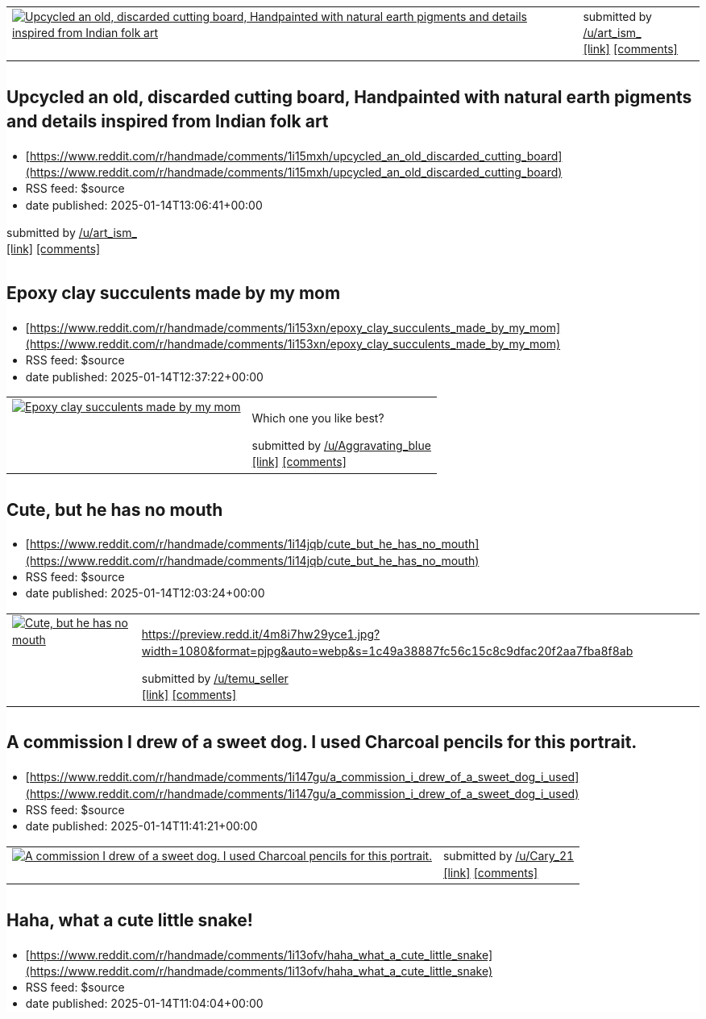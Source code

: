 <table> <tr><td> <a href="https://www.reddit.com/r/handmade/comments/1i15w4c/upcycled_an_old_discarded_cutting_board/"> <img src="https://preview.redd.it/f6a2ao8ymyce1.jpeg?width=640&amp;crop=smart&amp;auto=webp&amp;s=caf6c1d31bd181b9957e6991e6ca076c2aac61b1" alt="Upcycled an old, discarded cutting board, Handpainted with natural earth pigments and details inspired from Indian folk art " title="Upcycled an old, discarded cutting board, Handpainted with natural earth pigments and details inspired from Indian folk art " /> </a> </td><td> &#32; submitted by &#32; <a href="https://www.reddit.com/user/art_ism_"> /u/art_ism_ </a> <br/> <span><a href="https://i.redd.it/f6a2ao8ymyce1.jpeg">[link]</a></span> &#32; <span><a href="https://www.reddit.com/r/handmade/comments/1i15w4c/upcycled_an_old_discarded_cutting_board/">[comments]</a></span> </td></tr></table>

## Upcycled an old, discarded cutting board, Handpainted with natural earth pigments and details inspired from Indian folk art
 - [https://www.reddit.com/r/handmade/comments/1i15mxh/upcycled_an_old_discarded_cutting_board](https://www.reddit.com/r/handmade/comments/1i15mxh/upcycled_an_old_discarded_cutting_board)
 - RSS feed: $source
 - date published: 2025-01-14T13:06:41+00:00

&#32; submitted by &#32; <a href="https://www.reddit.com/user/art_ism_"> /u/art_ism_ </a> <br/> <span><a href="https://www.reddit.com/r/handmade/comments/1i15mxh/upcycled_an_old_discarded_cutting_board/">[link]</a></span> &#32; <span><a href="https://www.reddit.com/r/handmade/comments/1i15mxh/upcycled_an_old_discarded_cutting_board/">[comments]</a></span>

## Epoxy clay succulents made by my mom
 - [https://www.reddit.com/r/handmade/comments/1i153xn/epoxy_clay_succulents_made_by_my_mom](https://www.reddit.com/r/handmade/comments/1i153xn/epoxy_clay_succulents_made_by_my_mom)
 - RSS feed: $source
 - date published: 2025-01-14T12:37:22+00:00

<table> <tr><td> <a href="https://www.reddit.com/r/handmade/comments/1i153xn/epoxy_clay_succulents_made_by_my_mom/"> <img src="https://b.thumbs.redditmedia.com/jm7MtUH31VXwmeUjQUm8fkmezoCVccxVFryHnKaTrRc.jpg" alt="Epoxy clay succulents made by my mom" title="Epoxy clay succulents made by my mom" /> </a> </td><td> <div class="md"><p>Which one you like best?</p> </div> &#32; submitted by &#32; <a href="https://www.reddit.com/user/Aggravating_blue"> /u/Aggravating_blue </a> <br/> <span><a href="https://www.reddit.com/gallery/1i153xn">[link]</a></span> &#32; <span><a href="https://www.reddit.com/r/handmade/comments/1i153xn/epoxy_clay_succulents_made_by_my_mom/">[comments]</a></span> </td></tr></table>

## Cute, but he has no mouth
 - [https://www.reddit.com/r/handmade/comments/1i14jqb/cute_but_he_has_no_mouth](https://www.reddit.com/r/handmade/comments/1i14jqb/cute_but_he_has_no_mouth)
 - RSS feed: $source
 - date published: 2025-01-14T12:03:24+00:00

<table> <tr><td> <a href="https://www.reddit.com/r/handmade/comments/1i14jqb/cute_but_he_has_no_mouth/"> <img src="https://b.thumbs.redditmedia.com/t786k7KG-KthwnQt2WOJXUmvLmTvrwIcwRr7Q2RjM7U.jpg" alt="Cute, but he has no mouth" title="Cute, but he has no mouth" /> </a> </td><td> <div class="md"><p><a href="https://preview.redd.it/4m8i7hw29yce1.jpg?width=1080&amp;format=pjpg&amp;auto=webp&amp;s=1c49a38887fc56c15c8c9dfac20f2aa7fba8f8ab">https://preview.redd.it/4m8i7hw29yce1.jpg?width=1080&amp;format=pjpg&amp;auto=webp&amp;s=1c49a38887fc56c15c8c9dfac20f2aa7fba8f8ab</a></p> </div> &#32; submitted by &#32; <a href="https://www.reddit.com/user/temu_seller"> /u/temu_seller </a> <br/> <span><a href="https://www.reddit.com/r/handmade/comments/1i14jqb/cute_but_he_has_no_mouth/">[link]</a></span> &#32; <span><a href="https://www.reddit.com/r/handmade/comments/1i14jqb/cute_but_he_has_no_mouth/">[comments]</a></span> </td></tr></table>

## A commission I drew of a sweet dog. I used Charcoal pencils for this portrait.
 - [https://www.reddit.com/r/handmade/comments/1i147gu/a_commission_i_drew_of_a_sweet_dog_i_used](https://www.reddit.com/r/handmade/comments/1i147gu/a_commission_i_drew_of_a_sweet_dog_i_used)
 - RSS feed: $source
 - date published: 2025-01-14T11:41:21+00:00

<table> <tr><td> <a href="https://www.reddit.com/r/handmade/comments/1i147gu/a_commission_i_drew_of_a_sweet_dog_i_used/"> <img src="https://preview.redd.it/lac53lha5yce1.jpeg?width=640&amp;crop=smart&amp;auto=webp&amp;s=ce4dd60f8f93a9e6b15271049f8aec139e6393ea" alt="A commission I drew of a sweet dog. I used Charcoal pencils for this portrait." title="A commission I drew of a sweet dog. I used Charcoal pencils for this portrait." /> </a> </td><td> &#32; submitted by &#32; <a href="https://www.reddit.com/user/Cary_21"> /u/Cary_21 </a> <br/> <span><a href="https://i.redd.it/lac53lha5yce1.jpeg">[link]</a></span> &#32; <span><a href="https://www.reddit.com/r/handmade/comments/1i147gu/a_commission_i_drew_of_a_sweet_dog_i_used/">[comments]</a></span> </td></tr></table>

## Haha, what a cute little snake!
 - [https://www.reddit.com/r/handmade/comments/1i13ofv/haha_what_a_cute_little_snake](https://www.reddit.com/r/handmade/comments/1i13ofv/haha_what_a_cute_little_snake)
 - RSS feed: $source
 - date published: 2025-01-14T11:04:04+00:00
